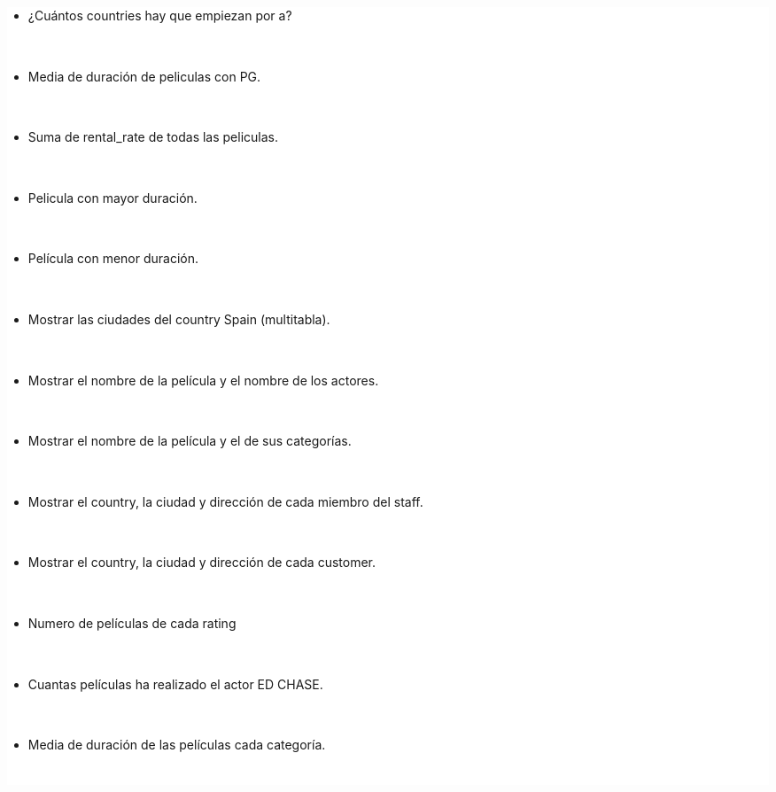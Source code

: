 - ¿Cuántos countries hay que empiezan por a?
```sql 
 
```

- Media de duración de peliculas con PG.
```sql 
 
```

- Suma de rental_rate de todas las peliculas.
```sql 
 
```

- Pelicula con mayor duración.
```sql 
 
```

- Película con menor duración.
```sql 
 
```

- Mostrar las ciudades del country Spain (multitabla).
```sql 
 
```

- Mostrar el nombre de la película y el nombre de los actores.
```sql 
 
```

- Mostrar el nombre de la película y el de sus categorías.
```sql 
 
```

- Mostrar el country, la ciudad y dirección de cada miembro del staff.
```sql 
 
```

- Mostrar el country, la ciudad y dirección de cada customer.
```sql 
 
```

- Numero de películas de cada rating
```sql 
 
```

- Cuantas películas ha realizado el actor ED CHASE.
```sql 
 
```

- Media de duración de las películas cada categoría.
```sql 
 
```
